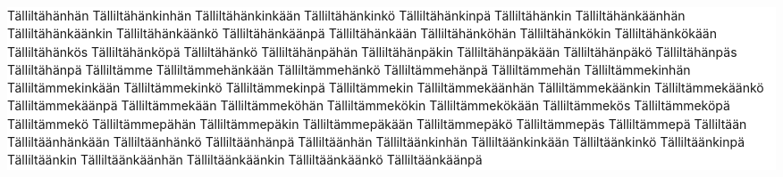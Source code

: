 Tälliltähänhän
Tälliltähänkinhän
Tälliltähänkinkään
Tälliltähänkinkö
Tälliltähänkinpä
Tälliltähänkin
Tälliltähänkäänhän
Tälliltähänkäänkin
Tälliltähänkäänkö
Tälliltähänkäänpä
Tälliltähänkään
Tälliltähänköhän
Tälliltähänkökin
Tälliltähänkökään
Tälliltähänkös
Tälliltähänköpä
Tälliltähänkö
Tälliltähänpähän
Tälliltähänpäkin
Tälliltähänpäkään
Tälliltähänpäkö
Tälliltähänpäs
Tälliltähänpä
Tälliltämme
Tälliltämmehänkään
Tälliltämmehänkö
Tälliltämmehänpä
Tälliltämmehän
Tälliltämmekinhän
Tälliltämmekinkään
Tälliltämmekinkö
Tälliltämmekinpä
Tälliltämmekin
Tälliltämmekäänhän
Tälliltämmekäänkin
Tälliltämmekäänkö
Tälliltämmekäänpä
Tälliltämmekään
Tälliltämmeköhän
Tälliltämmekökin
Tälliltämmekökään
Tälliltämmekös
Tälliltämmeköpä
Tälliltämmekö
Tälliltämmepähän
Tälliltämmepäkin
Tälliltämmepäkään
Tälliltämmepäkö
Tälliltämmepäs
Tälliltämmepä
Tälliltään
Tälliltäänhänkään
Tälliltäänhänkö
Tälliltäänhänpä
Tälliltäänhän
Tälliltäänkinhän
Tälliltäänkinkään
Tälliltäänkinkö
Tälliltäänkinpä
Tälliltäänkin
Tälliltäänkäänhän
Tälliltäänkäänkin
Tälliltäänkäänkö
Tälliltäänkäänpä